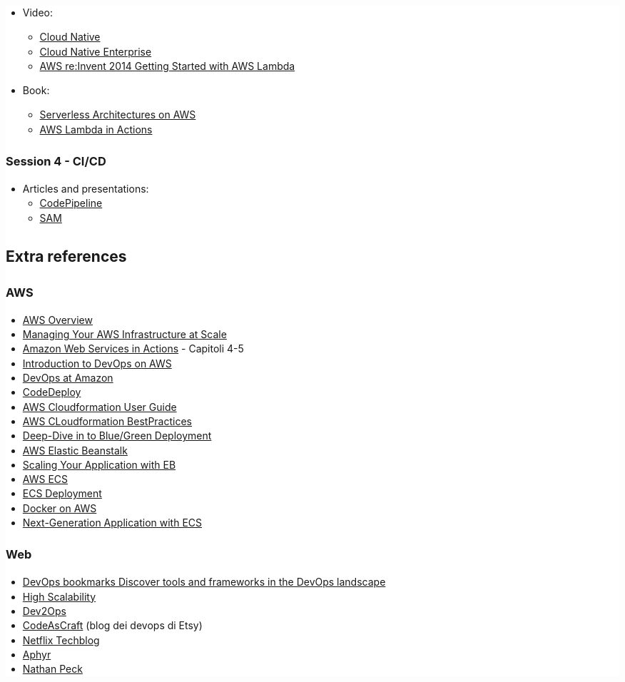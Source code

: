 * Video:

  * [Cloud Native](https://www.youtube.com/watch?v=5U-6sxR5DaQ)
  * [Cloud Native Enterprise](https://www.youtube.com/watch?v=hVmy-JiP9lI)
  * [AWS re:Invent 2014 Getting Started with AWS Lambda](https://www.youtube.com/watch?v=UFj27laTWQA)

* Book:
  * [Serverless Architectures on AWS](https://www.amazon.it/Serverless-Architectures-Patrick-Ferguson-Sbarski/dp/9386052105)
  * [AWS Lambda in Actions](https://www.amazon.it/AWS-Lambda-Action-Event-Driven-Applications/dp/1617293717/)


### Session 4 - CI/CD

* Articles and presentations:
  * [CodePipeline](https://aws.amazon.com/codepipeline/getting-started/?nc=sn&loc=4)
  * [SAM](https://docs.aws.amazon.com/serverless-application-model/latest/developerguide/what-is-sam.html)

## Extra references

### AWS
* [AWS Overview](https://d36cz9buwru1tt.cloudfront.net/AWS_Overview.pdf)
* [Managing Your AWS Infrastructure at Scale](https://d0.awsstatic.com/whitepapers/managing-your-aws-infrastructure-at-scale.pdf)
* [Amazon Web Services in Actions](http://www.amazon.com/dp/1617292885/ref=rdr_ext_tmb) \- Capitoli 4-5
* [Introduction to DevOps on AWS](https://d0.awsstatic.com/whitepapers/AWS_DevOps.pdf)
* [DevOps at Amazon](https://www.youtube.com/watch?v=esEFaY0FDKc)
* [CodeDeploy](https://www.youtube.com/watch?v=A4NSyUbAEkw)
* [AWS Cloudformation User Guide](http://docs.aws.amazon.com/AWSCloudFormation/latest/UserGuide/cfn-ug.pdf)
* [AWS CLoudformation BestPractices](https://www.youtube.com/watch?v=fVMlxJJNmyA)
* [Deep-Dive in to Blue/Green Deployment](https://www.youtube.com/watch?v=aX54mhZbN58)
* [AWS Elastic Beanstalk](http://docs.aws.amazon.com/elasticbeanstalk/latest/dg/awseb-dg.pdf)
* [Scaling Your Application with EB](https://www.youtube.com/watch?v=nkj0GXgaRv8)
* [AWS ECS](http://docs.aws.amazon.com/AmazonECS/latest/developerguide/ecs-dg.pdf)
* [ECS Deployment](https://www.youtube.com/watch?v=o4w8opVCI-Q&list=PLhr1KZpdzukeH9VMPbNHMCXl_NrVc1JGe&index=6)
* [Docker on AWS](https://d0.awsstatic.com/whitepapers/docker-on-aws.pdf)
* [Next-Generation Application with ECS](https://www.youtube.com/watch?v=xIc3WT6kAVw)

### Web
* [DevOps bookmarks Discover tools and frameworks in the DevOps landscape](http://www.devopsbookmarks.com/)
* [High Scalability](http://highscalability.com/)
* [Dev2Ops](http://dev2ops.org/)
* [CodeAsCraft](https://codeascraft.com/) (blog dei devops di Etsy)
* [Netflix Techblog](http://techblog.netflix.com/)
* [Aphyr](https://aphyr.com/)
* [Nathan Peck](https://github.com/nathanpeck/)
